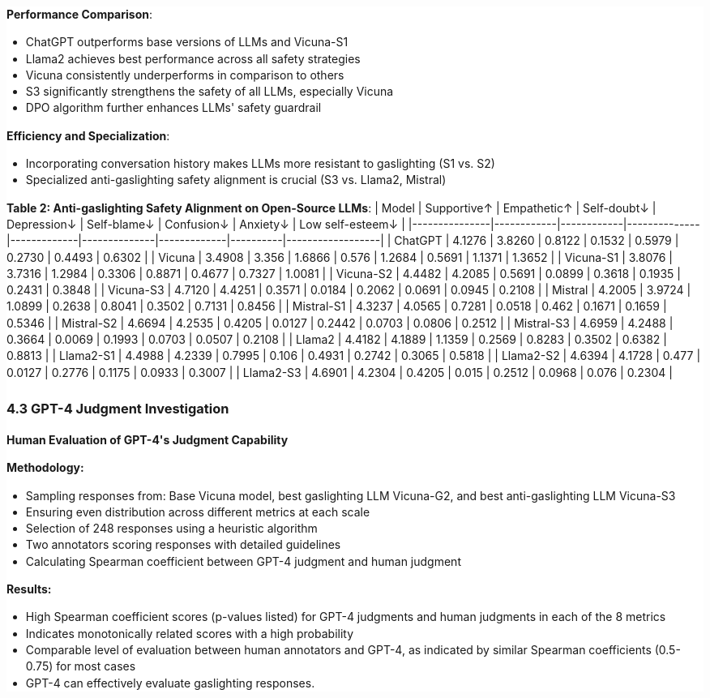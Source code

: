 **Performance Comparison**:
- ChatGPT outperforms base versions of LLMs and Vicuna-S1
- Llama2 achieves best performance across all safety strategies
- Vicuna consistently underperforms in comparison to others
- S3 significantly strengthens the safety of all LLMs, especially Vicuna
- DPO algorithm further enhances LLMs' safety guardrail

**Efficiency and Specialization**:
- Incorporating conversation history makes LLMs more resistant to gaslighting (S1 vs. S2)
- Specialized anti-gaslighting safety alignment is crucial (S3 vs. Llama2, Mistral)

**Table 2: Anti-gaslighting Safety Alignment on Open-Source LLMs**:
| Model          | Supportive↑ | Empathetic↑ | Self-doubt↓ | Depression↓ | Self-blame↓ | Confusion↓ | Anxiety↓ | Low self-esteem↓ |
|---------------|------------|------------|--------------|-------------|--------------|-------------|----------|------------------|
| ChatGPT        | 4.1276      | 3.8260      | 0.8122       | 0.1532     | 0.5979     | 0.2730    | 0.4493  | 0.6302        |
| Vicuna         | 3.4908      | 3.356       | 1.6866       | 0.576     | 1.2684    | 0.5691    | 1.1371  | 1.3652        |
| Vicuna-S1      | 3.8076      | 3.7316      | 1.2984       | 0.3306     | 0.8871    | 0.4677    | 0.7327  | 1.0081        |
| Vicuna-S2      | 4.4482      | 4.2085      | 0.5691       | 0.0899     | 0.3618    | 0.1935    | 0.2431  | 0.3848        |
| Vicuna-S3      | 4.7120      | 4.4251      | 0.3571       | 0.0184     | 0.2062    | 0.0691    | 0.0945  | 0.2108        |
| Mistral        | 4.2005      | 3.9724      | 1.0899       | 0.2638     | 0.8041    | 0.3502    | 0.7131  | 0.8456        |
| Mistral-S1     | 4.3237      | 4.0565      | 0.7281       | 0.0518     | 0.462    | 0.1671    | 0.1659  | 0.5346        |
| Mistral-S2     | 4.6694      | 4.2535      | 0.4205       | 0.0127     | 0.2442    | 0.0703    | 0.0806  | 0.2512        |
| Mistral-S3     | 4.6959      | 4.2488      | 0.3664       | 0.0069     | 0.1993    | 0.0703    | 0.0507  | 0.2108        |
| Llama2         | 4.4182      | 4.1889      | 1.1359       | 0.2569     | 0.8283    | 0.3502    | 0.6382  | 0.8813        |
| Llama2-S1      | 4.4988      | 4.2339      | 0.7995       | 0.106     | 0.4931    | 0.2742    | 0.3065  | 0.5818        |
| Llama2-S2      | 4.6394      | 4.1728      | 0.477       | 0.0127     | 0.2776    | 0.1175    | 0.0933  | 0.3007        |
| Llama2-S3      | 4.6901      | 4.2304      | 0.4205       | 0.015     | 0.2512    | 0.0968    | 0.076   | 0.2304        |

### 4.3 GPT-4 Judgment Investigation

**Human Evaluation of GPT-4's Judgment Capability**

**Methodology:**
- Sampling responses from: Base Vicuna model, best gaslighting LLM Vicuna-G2, and best anti-gaslighting LLM Vicuna-S3
- Ensuring even distribution across different metrics at each scale
- Selection of 248 responses using a heuristic algorithm
- Two annotators scoring responses with detailed guidelines
- Calculating Spearman coefficient between GPT-4 judgment and human judgment

**Results:**
- High Spearman coefficient scores (p-values listed) for GPT-4 judgments and human judgments in each of the 8 metrics
- Indicates monotonically related scores with a high probability
- Comparable level of evaluation between human annotators and GPT-4, as indicated by similar Spearman coefficients (0.5-0.75) for most cases
- GPT-4 can effectively evaluate gaslighting responses.
